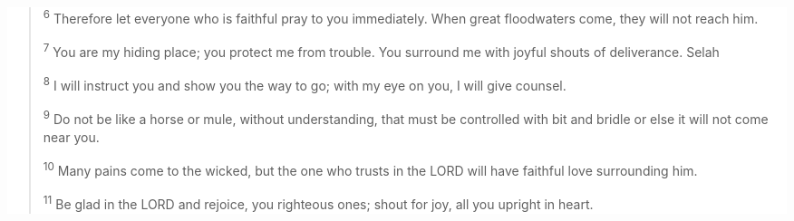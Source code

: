 ><sup>6</sup> Therefore let everyone who is faithful pray to you immediately. When great floodwaters come, they will not reach him. 
>
><sup>7</sup> You are my hiding place; you protect me from trouble. You surround me with joyful shouts of deliverance. Selah 
>
><sup>8</sup> I will instruct you and show you the way to go; with my eye on you, I will give counsel. 
>
><sup>9</sup> Do not be like a horse or mule, without understanding, that must be controlled with bit and bridle or else it will not come near you. 
>
><sup>10</sup> Many pains come to the wicked, but the one who trusts in the LORD will have faithful love surrounding him. 
>
><sup>11</sup> Be glad in the LORD and rejoice, you righteous ones; shout for joy, all you upright in heart.
